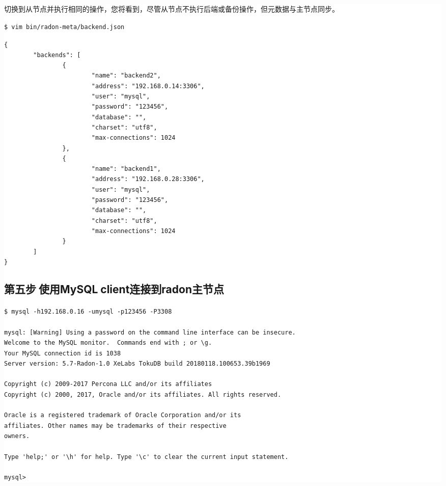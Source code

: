 切换到从节点并执行相同的操作，您将看到，尽管从节点不执行后端或备份操作，但元数据与主节点同步。

```
$ vim bin/radon-meta/backend.json 
```

```
{
        "backends": [
                {
                        "name": "backend2",
                        "address": "192.168.0.14:3306",
                        "user": "mysql",
                        "password": "123456",
                        "database": "",
                        "charset": "utf8",
                        "max-connections": 1024
                },
                {
                        "name": "backend1",
                        "address": "192.168.0.28:3306",
                        "user": "mysql",
                        "password": "123456",
                        "database": "",
                        "charset": "utf8",
                        "max-connections": 1024
                }
        ]
}
```

## 第五步  使用MySQL client连接到radon主节点

```
$ mysql -h192.168.0.16 -umysql -p123456 -P3308

mysql: [Warning] Using a password on the command line interface can be insecure.
Welcome to the MySQL monitor.  Commands end with ; or \g.
Your MySQL connection id is 1038
Server version: 5.7-Radon-1.0 XeLabs TokuDB build 20180118.100653.39b1969

Copyright (c) 2009-2017 Percona LLC and/or its affiliates
Copyright (c) 2000, 2017, Oracle and/or its affiliates. All rights reserved.

Oracle is a registered trademark of Oracle Corporation and/or its
affiliates. Other names may be trademarks of their respective
owners.

Type 'help;' or '\h' for help. Type '\c' to clear the current input statement.

mysql> 
```
